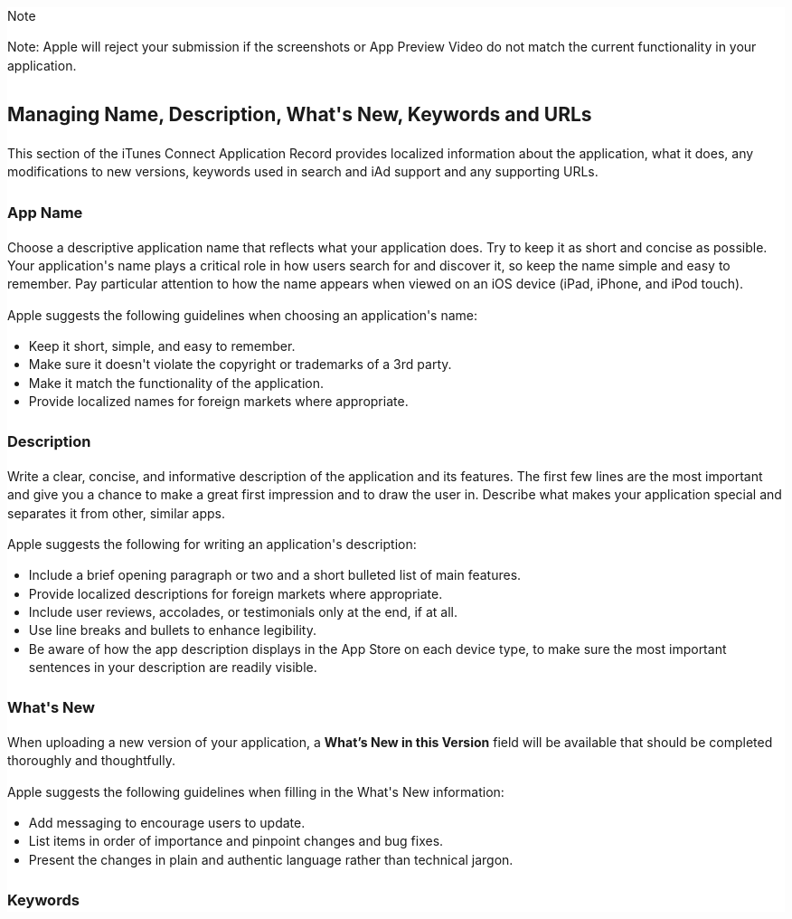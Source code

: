 > [!NOTE]
> Note: Apple will reject your submission if the screenshots or App Preview Video do not match the current functionality in your application.

<a name="metadata" />

## Managing Name, Description, What's New, Keywords and URLs

This section of the iTunes Connect Application Record provides localized information about the application, what it does, any modifications to new versions, keywords used in search and iAd support and any supporting URLs.

### App Name

Choose a descriptive application name that reflects what your application does. Try to keep it as short and concise as possible. Your application's name plays a critical role in how users search for and discover it, so keep the name simple and easy to remember. Pay particular attention to how the name appears when viewed on an iOS device (iPad, iPhone, and iPod touch).

Apple suggests the following guidelines when choosing an application's name:

- Keep it short, simple, and easy to remember.
- Make sure it doesn't violate the copyright or trademarks of a 3rd party.
- Make it match the functionality of the application.
- Provide localized names for foreign markets where appropriate.

### Description

Write a clear, concise, and informative description of the application and its features. The first few lines are the most important and give you a chance to make a great first impression and to draw the user in. Describe what makes your application special and separates it from other, similar apps.

Apple suggests the following for writing an application's description:

- Include a brief opening paragraph or two and a short bulleted list of main features.
- Provide localized descriptions for foreign markets where appropriate.
- Include user reviews, accolades, or testimonials only at the end, if at all.
- Use line breaks and bullets to enhance legibility.
- Be aware of how the app description displays in the App Store on each device type, to make sure the most important sentences in your description are readily visible.

### What's New

When uploading a new version of your application, a **What’s New in this Version** field will be available that should be completed thoroughly and thoughtfully.

Apple suggests the following guidelines when filling in the What's New information:

- Add messaging to encourage users to update.
- List items in order of importance and pinpoint changes and bug fixes.
- Present the changes in plain and authentic language rather than technical jargon.

### Keywords
